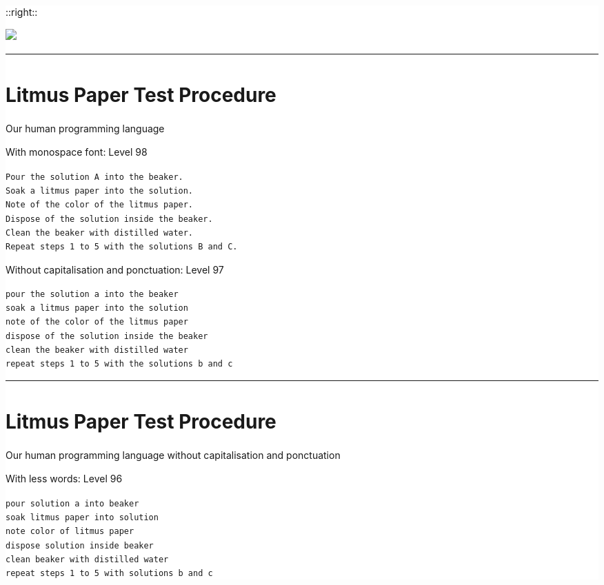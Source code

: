 </v-clicks>

::right::

<img src="/chemistry.png" v-motion :initial="{ x: 80 }" :enter="{ x: 0 }"/>

---

# Litmus Paper Test Procedure
Our human programming language

<v-clicks>

With monospace font: Level 98

```txt
Pour the solution A into the beaker.
Soak a litmus paper into the solution.
Note of the color of the litmus paper.
Dispose of the solution inside the beaker.
Clean the beaker with distilled water.
Repeat steps 1 to 5 with the solutions B and C.
```

Without capitalisation and ponctuation: Level 97

```txt
pour the solution a into the beaker
soak a litmus paper into the solution
note of the color of the litmus paper
dispose of the solution inside the beaker
clean the beaker with distilled water
repeat steps 1 to 5 with the solutions b and c
```

</v-clicks>

---

# Litmus Paper Test Procedure
Our human programming language without capitalisation and ponctuation

<v-clicks>

With less words: Level 96

```txt
pour solution a into beaker
soak litmus paper into solution
note color of litmus paper
dispose solution inside beaker
clean beaker with distilled water
repeat steps 1 to 5 with solutions b and c
```
